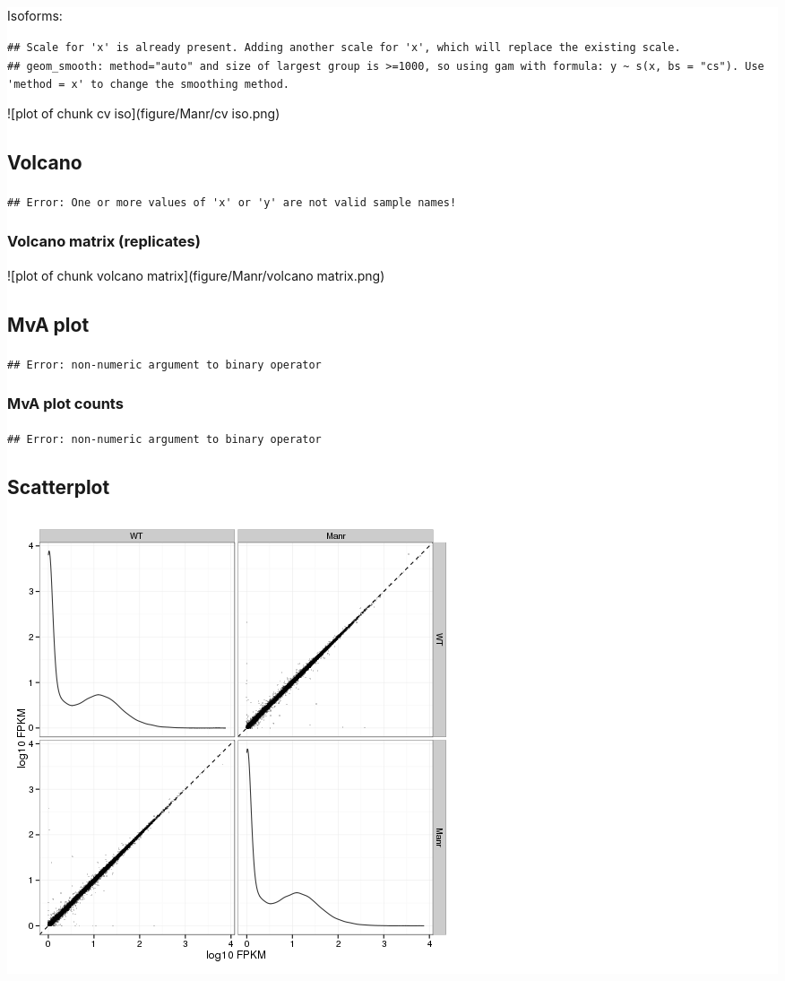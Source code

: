 
Isoforms: 

```
## Scale for 'x' is already present. Adding another scale for 'x', which will replace the existing scale.
## geom_smooth: method="auto" and size of largest group is >=1000, so using gam with formula: y ~ s(x, bs = "cs"). Use 'method = x' to change the smoothing method.
```

![plot of chunk cv iso](figure/Manr/cv iso.png) 

## Volcano

```
## Error: One or more values of 'x' or 'y' are not valid sample names!
```

### Volcano matrix (replicates)
![plot of chunk volcano matrix](figure/Manr/volcano matrix.png) 

## MvA plot

```
## Error: non-numeric argument to binary operator
```
   
### MvA plot counts

```
## Error: non-numeric argument to binary operator
```

## Scatterplot
![plot of chunk scatterplot](figure/Manr/scatterplot.png) 
